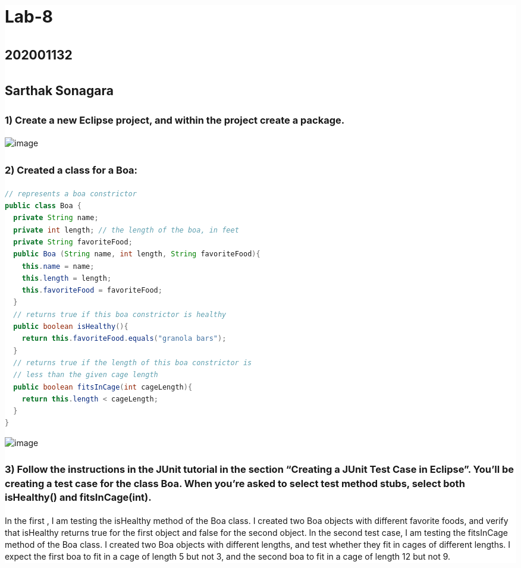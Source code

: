 # Lab-8
## 202001132
## Sarthak Sonagara

### 1) Create a new Eclipse project, and within the project create a package.
![image](https://user-images.githubusercontent.com/84451780/233321552-59ddfcbd-521b-4c52-a36d-47d3026a5a11.png)


### 2) Created a class for a Boa:
```java
// represents a boa constrictor
public class Boa {
  private String name;
  private int length; // the length of the boa, in feet
  private String favoriteFood;
  public Boa (String name, int length, String favoriteFood){
    this.name = name;
    this.length = length;
    this.favoriteFood = favoriteFood;
  }
  // returns true if this boa constrictor is healthy
  public boolean isHealthy(){
    return this.favoriteFood.equals("granola bars");
  }
  // returns true if the length of this boa constrictor is
  // less than the given cage length
  public boolean fitsInCage(int cageLength){
    return this.length < cageLength;
  }
}
```
![image](https://user-images.githubusercontent.com/84451780/233321638-27fc4524-6757-4e4b-9716-75035008a9ef.png)


### 3) Follow the instructions in the JUnit tutorial in the section “Creating a JUnit Test Case in Eclipse”. You’ll be creating a test case for the class Boa. When you’re asked to select test method stubs, select both isHealthy() and fitsInCage(int).

In the first , I am testing the isHealthy method of the Boa class. 
I created two Boa objects with different favorite foods, and verify that isHealthy returns true for the first object and false for the second object.
In the second test case, I am testing the fitsInCage method of the Boa class. 
I created two Boa objects with different lengths, and test whether they fit in cages of different lengths. 
I expect the first boa to fit in a cage of length 5 but not 3, and the second boa to fit in a cage of length 12 but not 9.
